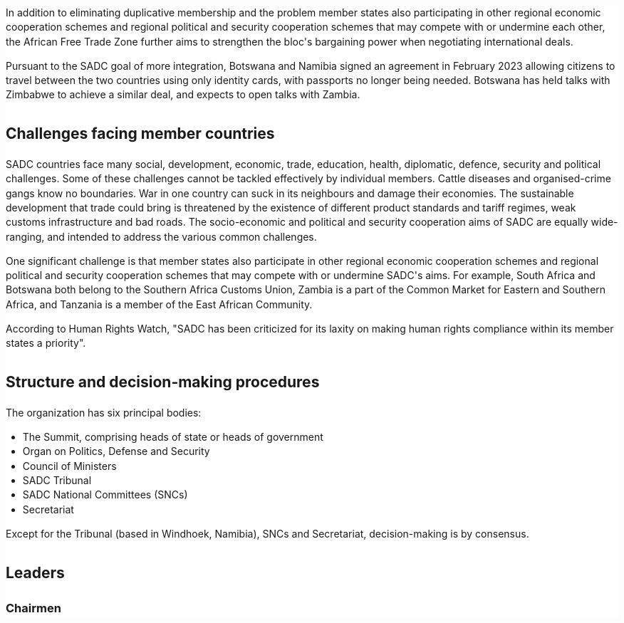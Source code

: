 In addition to eliminating duplicative membership and the problem member
states also participating in other regional economic cooperation schemes and
regional political and security cooperation schemes that may compete with or
undermine each other, the African Free Trade Zone further aims to strengthen
the bloc's bargaining power when negotiating international deals.

Pursuant to the SADC goal of more integration, Botswana and Namibia signed an
agreement in February 2023 allowing citizens to travel between the two
countries using only identity cards, with passports no longer being needed.
Botswana has held talks with Zimbabwe to achieve a similar deal, and expects
to open talks with Zambia.

## Challenges facing member countries

SADC countries face many social, development, economic, trade, education,
health, diplomatic, defence, security and political challenges. Some of these
challenges cannot be tackled effectively by individual members. Cattle
diseases and organised-crime gangs know no boundaries. War in one country can
suck in its neighbours and damage their economies. The sustainable development
that trade could bring is threatened by the existence of different product
standards and tariff regimes, weak customs infrastructure and bad roads. The
socio-economic and political and security cooperation aims of SADC are equally
wide-ranging, and intended to address the various common challenges.

One significant challenge is that member states also participate in other
regional economic cooperation schemes and regional political and security
cooperation schemes that may compete with or undermine SADC's aims. For
example, South Africa and Botswana both belong to the Southern Africa Customs
Union, Zambia is a part of the Common Market for Eastern and Southern Africa,
and Tanzania is a member of the East African Community.

According to Human Rights Watch, "SADC has been criticized for its laxity on
making human rights compliance within its member states a priority".

## Structure and decision-making procedures

The organization has six principal bodies:

  * The Summit, comprising heads of state or heads of government
  * Organ on Politics, Defense and Security
  * Council of Ministers
  * SADC Tribunal
  * SADC National Committees (SNCs)
  * Secretariat

Except for the Tribunal (based in Windhoek, Namibia), SNCs and Secretariat,
decision-making is by consensus.

## Leaders

### Chairmen
